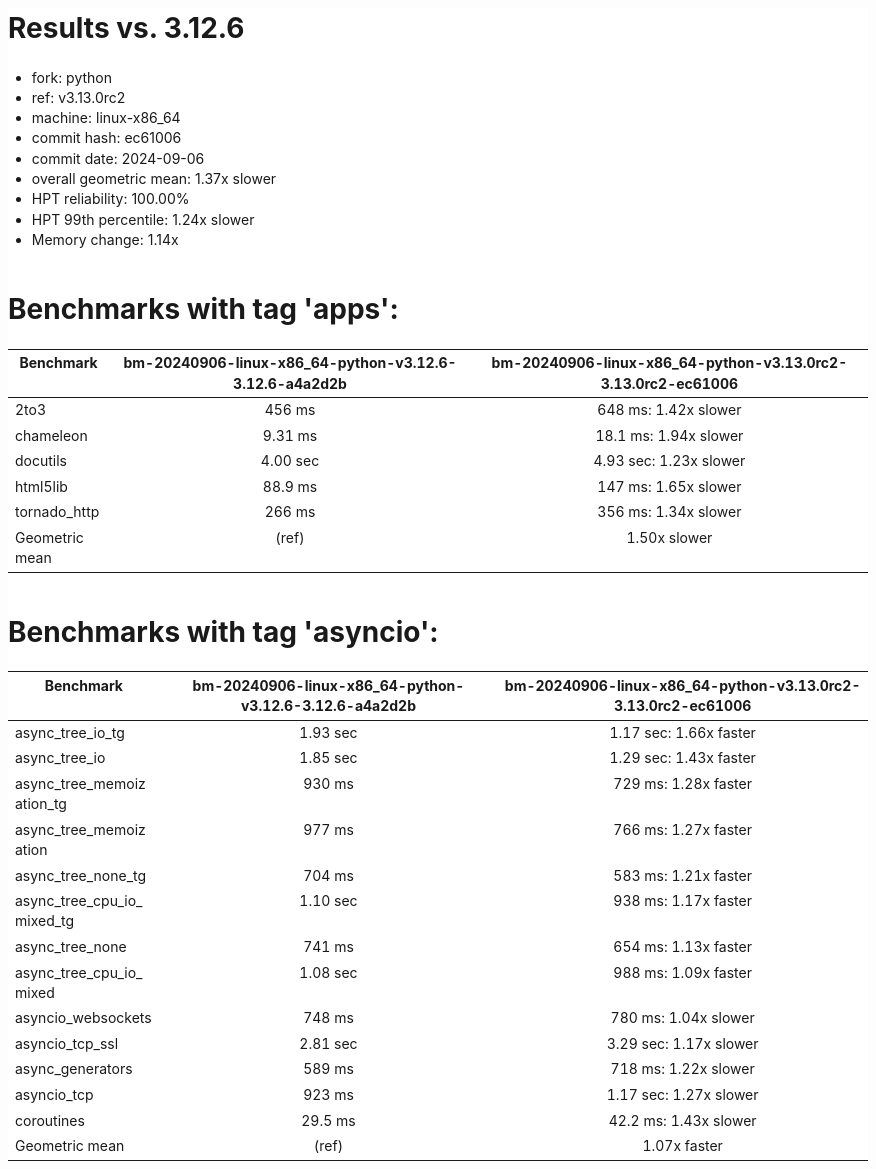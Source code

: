 # Results vs. 3.12.6

- fork: python
- ref: v3.13.0rc2
- machine: linux-x86_64
- commit hash: ec61006
- commit date: 2024-09-06
- overall geometric mean: 1.37x slower
- HPT reliability: 100.00%
- HPT 99th percentile: 1.24x slower
- Memory change: 1.14x

Benchmarks with tag 'apps':
===========================

| Benchmark      | bm-20240906-linux-x86_64-python-v3.12.6-3.12.6-a4a2d2b | bm-20240906-linux-x86_64-python-v3.13.0rc2-3.13.0rc2-ec61006 |
|----------------|:------------------------------------------------------:|:------------------------------------------------------------:|
| 2to3           | 456 ms                                                 | 648 ms: 1.42x slower                                         |
| chameleon      | 9.31 ms                                                | 18.1 ms: 1.94x slower                                        |
| docutils       | 4.00 sec                                               | 4.93 sec: 1.23x slower                                       |
| html5lib       | 88.9 ms                                                | 147 ms: 1.65x slower                                         |
| tornado_http   | 266 ms                                                 | 356 ms: 1.34x slower                                         |
| Geometric mean | (ref)                                                  | 1.50x slower                                                 |

Benchmarks with tag 'asyncio':
==============================

| Benchmark                  | bm-20240906-linux-x86_64-python-v3.12.6-3.12.6-a4a2d2b | bm-20240906-linux-x86_64-python-v3.13.0rc2-3.13.0rc2-ec61006 |
|----------------------------|:------------------------------------------------------:|:------------------------------------------------------------:|
| async_tree_io_tg           | 1.93 sec                                               | 1.17 sec: 1.66x faster                                       |
| async_tree_io              | 1.85 sec                                               | 1.29 sec: 1.43x faster                                       |
| async_tree_memoization_tg  | 930 ms                                                 | 729 ms: 1.28x faster                                         |
| async_tree_memoization     | 977 ms                                                 | 766 ms: 1.27x faster                                         |
| async_tree_none_tg         | 704 ms                                                 | 583 ms: 1.21x faster                                         |
| async_tree_cpu_io_mixed_tg | 1.10 sec                                               | 938 ms: 1.17x faster                                         |
| async_tree_none            | 741 ms                                                 | 654 ms: 1.13x faster                                         |
| async_tree_cpu_io_mixed    | 1.08 sec                                               | 988 ms: 1.09x faster                                         |
| asyncio_websockets         | 748 ms                                                 | 780 ms: 1.04x slower                                         |
| asyncio_tcp_ssl            | 2.81 sec                                               | 3.29 sec: 1.17x slower                                       |
| async_generators           | 589 ms                                                 | 718 ms: 1.22x slower                                         |
| asyncio_tcp                | 923 ms                                                 | 1.17 sec: 1.27x slower                                       |
| coroutines                 | 29.5 ms                                                | 42.2 ms: 1.43x slower                                        |
| Geometric mean             | (ref)                                                  | 1.07x faster                                                 |
